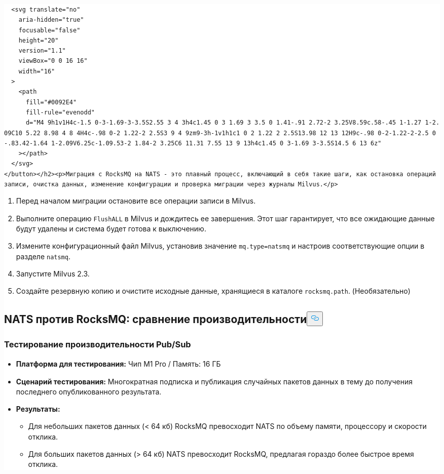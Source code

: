       <svg translate="no"
        aria-hidden="true"
        focusable="false"
        height="20"
        version="1.1"
        viewBox="0 0 16 16"
        width="16"
      >
        <path
          fill="#0092E4"
          fill-rule="evenodd"
          d="M4 9h1v1H4c-1.5 0-3-1.69-3-3.5S2.55 3 4 3h4c1.45 0 3 1.69 3 3.5 0 1.41-.91 2.72-2 3.25V8.59c.58-.45 1-1.27 1-2.09C10 5.22 8.98 4 8 4H4c-.98 0-2 1.22-2 2.5S3 9 4 9zm9-3h-1v1h1c1 0 2 1.22 2 2.5S13.98 12 13 12H9c-.98 0-2-1.22-2-2.5 0-.83.42-1.64 1-2.09V6.25c-1.09.53-2 1.84-2 3.25C6 11.31 7.55 13 9 13h4c1.45 0 3-1.69 3-3.5S14.5 6 13 6z"
        ></path>
      </svg>
    </button></h2><p>Миграция с RocksMQ на NATS - это плавный процесс, включающий в себя такие шаги, как остановка операций записи, очистка данных, изменение конфигурации и проверка миграции через журналы Milvus.</p>
<ol>
<li><p>Перед началом миграции остановите все операции записи в Milvus.</p></li>
<li><p>Выполните операцию <code translate="no">FlushALL</code> в Milvus и дождитесь ее завершения. Этот шаг гарантирует, что все ожидающие данные будут удалены и система будет готова к выключению.</p></li>
<li><p>Измените конфигурационный файл Milvus, установив значение <code translate="no">mq.type=natsmq</code> и настроив соответствующие опции в разделе <code translate="no">natsmq</code>.</p></li>
<li><p>Запустите Milvus 2.3.</p></li>
<li><p>Создайте резервную копию и очистите исходные данные, хранящиеся в каталоге <code translate="no">rocksmq.path</code>. (Необязательно)</p></li>
</ol>
<h2 id="NATS-vs-RocksMQ-A-Performance-Showdown" class="common-anchor-header">NATS против RocksMQ: сравнение производительности<button data-href="#NATS-vs-RocksMQ-A-Performance-Showdown" class="anchor-icon" translate="no">
      <svg translate="no"
        aria-hidden="true"
        focusable="false"
        height="20"
        version="1.1"
        viewBox="0 0 16 16"
        width="16"
      >
        <path
          fill="#0092E4"
          fill-rule="evenodd"
          d="M4 9h1v1H4c-1.5 0-3-1.69-3-3.5S2.55 3 4 3h4c1.45 0 3 1.69 3 3.5 0 1.41-.91 2.72-2 3.25V8.59c.58-.45 1-1.27 1-2.09C10 5.22 8.98 4 8 4H4c-.98 0-2 1.22-2 2.5S3 9 4 9zm9-3h-1v1h1c1 0 2 1.22 2 2.5S13.98 12 13 12H9c-.98 0-2-1.22-2-2.5 0-.83.42-1.64 1-2.09V6.25c-1.09.53-2 1.84-2 3.25C6 11.31 7.55 13 9 13h4c1.45 0 3-1.69 3-3.5S14.5 6 13 6z"
        ></path>
      </svg>
    </button></h2><h3 id="PubSub-Performance-Testing" class="common-anchor-header">Тестирование производительности Pub/Sub</h3><ul>
<li><p><strong>Платформа для тестирования:</strong> Чип M1 Pro / Память: 16 ГБ</p></li>
<li><p><strong>Сценарий тестирования:</strong> Многократная подписка и публикация случайных пакетов данных в тему до получения последнего опубликованного результата.</p></li>
<li><p><strong>Результаты:</strong></p>
<ul>
<li><p>Для небольших пакетов данных (&lt; 64 кб) RocksMQ превосходит NATS по объему памяти, процессору и скорости отклика.</p></li>
<li><p>Для больших пакетов данных (&gt; 64 кб) NATS превосходит RocksMQ, предлагая гораздо более быстрое время отклика.</p></li>
</ul></li>
</ul>